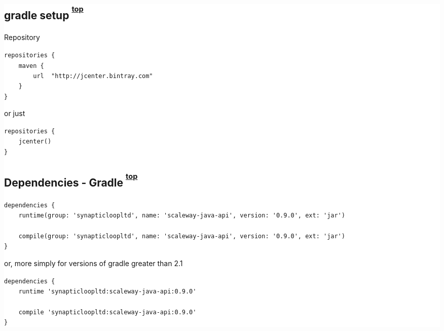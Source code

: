 



<a name="documentr_heading_18"></a>

## gradle setup <sup><sup>[top](#documentr_top)</sup></sup>

Repository



```
repositories {
	maven {
		url  "http://jcenter.bintray.com" 
	}
}
```



or just



```
repositories {
	jcenter()
}
```





<a name="documentr_heading_19"></a>

## Dependencies - Gradle <sup><sup>[top](#documentr_top)</sup></sup>



```
dependencies {
	runtime(group: 'synapticloopltd', name: 'scaleway-java-api', version: '0.9.0', ext: 'jar')

	compile(group: 'synapticloopltd', name: 'scaleway-java-api', version: '0.9.0', ext: 'jar')
}
```



or, more simply for versions of gradle greater than 2.1



```
dependencies {
	runtime 'synapticloopltd:scaleway-java-api:0.9.0'

	compile 'synapticloopltd:scaleway-java-api:0.9.0'
}
```
